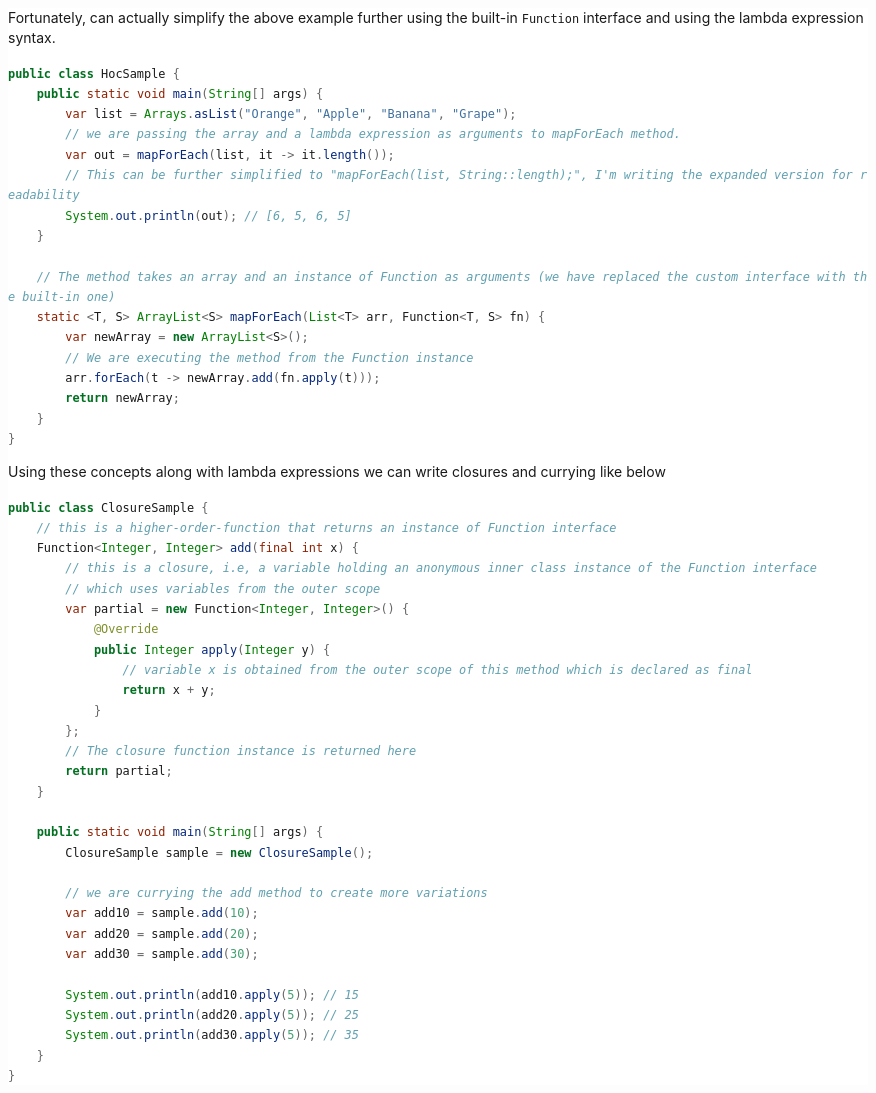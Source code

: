 Fortunately, can actually simplify the above example further using the built-in `Function` interface and using the lambda expression syntax.

```java
public class HocSample {
    public static void main(String[] args) {
        var list = Arrays.asList("Orange", "Apple", "Banana", "Grape");
        // we are passing the array and a lambda expression as arguments to mapForEach method.
        var out = mapForEach(list, it -> it.length());
        // This can be further simplified to "mapForEach(list, String::length);", I'm writing the expanded version for readability
        System.out.println(out); // [6, 5, 6, 5]
    }

    // The method takes an array and an instance of Function as arguments (we have replaced the custom interface with the built-in one)
    static <T, S> ArrayList<S> mapForEach(List<T> arr, Function<T, S> fn) {
        var newArray = new ArrayList<S>();
        // We are executing the method from the Function instance
        arr.forEach(t -> newArray.add(fn.apply(t)));
        return newArray;
    }
}
```

Using these concepts along with lambda expressions we can write closures and currying like below

```java
public class ClosureSample {
    // this is a higher-order-function that returns an instance of Function interface
    Function<Integer, Integer> add(final int x) {
        // this is a closure, i.e, a variable holding an anonymous inner class instance of the Function interface
        // which uses variables from the outer scope
        var partial = new Function<Integer, Integer>() {
            @Override
            public Integer apply(Integer y) {
                // variable x is obtained from the outer scope of this method which is declared as final
                return x + y;
            }
        };
        // The closure function instance is returned here
        return partial;
    }

    public static void main(String[] args) {
        ClosureSample sample = new ClosureSample();

        // we are currying the add method to create more variations
        var add10 = sample.add(10);
        var add20 = sample.add(20);
        var add30 = sample.add(30);

        System.out.println(add10.apply(5)); // 15
        System.out.println(add20.apply(5)); // 25
        System.out.println(add30.apply(5)); // 35
    }
}
```
